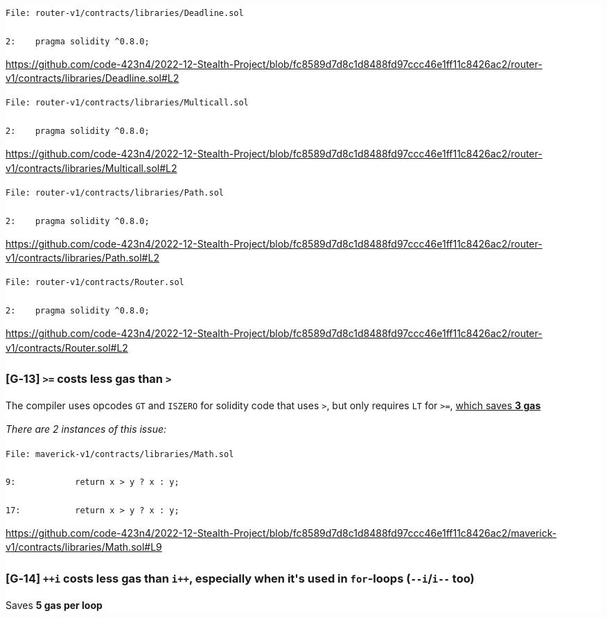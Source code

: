 ```solidity
File: router-v1/contracts/libraries/Deadline.sol

2:    pragma solidity ^0.8.0;

```
https://github.com/code-423n4/2022-12-Stealth-Project/blob/fc8589d7d8c1d8488fd97ccc46e1ff11c8426ac2/router-v1/contracts/libraries/Deadline.sol#L2

```solidity
File: router-v1/contracts/libraries/Multicall.sol

2:    pragma solidity ^0.8.0;

```
https://github.com/code-423n4/2022-12-Stealth-Project/blob/fc8589d7d8c1d8488fd97ccc46e1ff11c8426ac2/router-v1/contracts/libraries/Multicall.sol#L2

```solidity
File: router-v1/contracts/libraries/Path.sol

2:    pragma solidity ^0.8.0;

```
https://github.com/code-423n4/2022-12-Stealth-Project/blob/fc8589d7d8c1d8488fd97ccc46e1ff11c8426ac2/router-v1/contracts/libraries/Path.sol#L2

```solidity
File: router-v1/contracts/Router.sol

2:    pragma solidity ^0.8.0;

```
https://github.com/code-423n4/2022-12-Stealth-Project/blob/fc8589d7d8c1d8488fd97ccc46e1ff11c8426ac2/router-v1/contracts/Router.sol#L2

### [G&#x2011;13]  `>=` costs less gas than `>`
The compiler uses opcodes `GT` and `ISZERO` for solidity code that uses `>`, but only requires `LT` for `>=`, [which saves **3 gas**](https://gist.github.com/IllIllI000/3dc79d25acccfa16dee4e83ffdc6ffde)

*There are 2 instances of this issue:*

```solidity
File: maverick-v1/contracts/libraries/Math.sol

9:            return x > y ? x : y;

17:           return x > y ? x : y;

```
https://github.com/code-423n4/2022-12-Stealth-Project/blob/fc8589d7d8c1d8488fd97ccc46e1ff11c8426ac2/maverick-v1/contracts/libraries/Math.sol#L9

### [G&#x2011;14]  `++i` costs less gas than `i++`, especially when it's used in `for`-loops (`--i`/`i--` too)
Saves **5 gas per loop**

